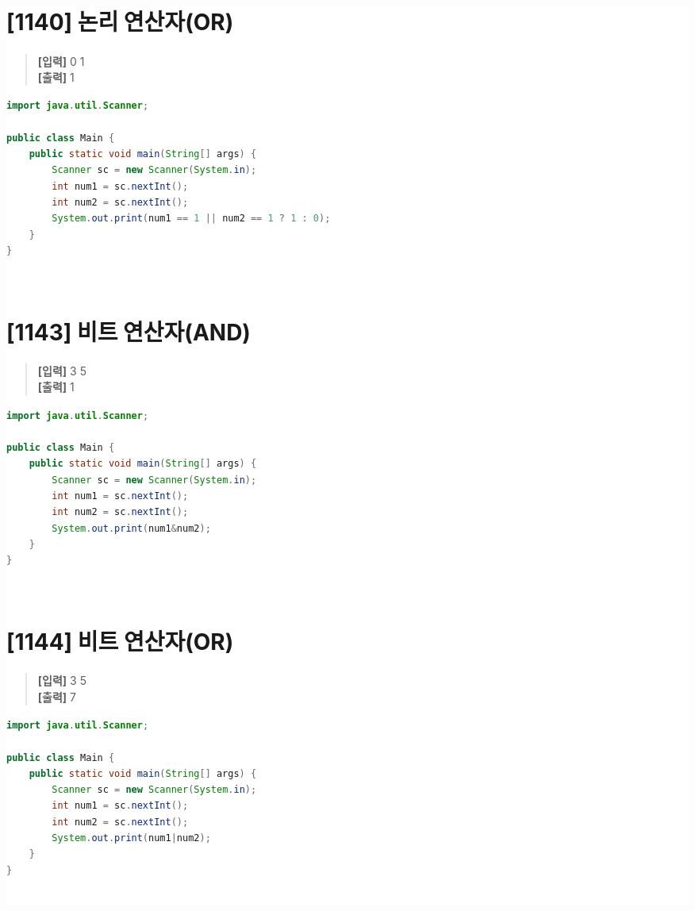 # [1140] 논리 연산자(OR)
> **[입력]** 0 1<br/>
  **[출력]** 1

```java
import java.util.Scanner;

public class Main {
	public static void main(String[] args) {
		Scanner sc = new Scanner(System.in);
		int num1 = sc.nextInt();
		int num2 = sc.nextInt();
		System.out.print(num1 == 1 || num2 == 1 ? 1 : 0);  
	}
}
```
<br/>

# [1143] 비트 연산자(AND)
> **[입력]** 3 5<br/>
  **[출력]** 1

```java
import java.util.Scanner;

public class Main {
	public static void main(String[] args) {
		Scanner sc = new Scanner(System.in);
		int num1 = sc.nextInt();
		int num2 = sc.nextInt();
		System.out.print(num1&num2);
	}
}
```
<br/>

# [1144] 비트 연산자(OR)
> **[입력]** 3 5<br/>
  **[출력]** 7

```java
import java.util.Scanner;

public class Main {
	public static void main(String[] args) {
		Scanner sc = new Scanner(System.in);
		int num1 = sc.nextInt();
		int num2 = sc.nextInt();
		System.out.print(num1|num2);
	}
}
```
<br/>
